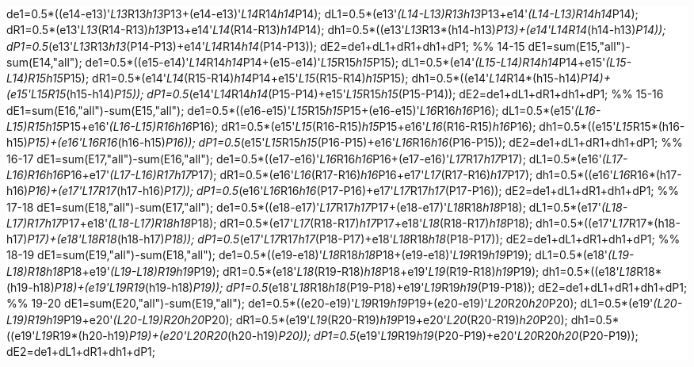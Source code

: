de1=0.5*((e14-e13)'*L13*R13*h13*P13+(e14-e13)'*L14*R14*h14*P14);
dL1=0.5*(e13'*(L14-L13)*R13*h13*P13+e14'*(L14-L13)*R14*h14*P14);
dR1=0.5*(e13'*L13*(R14-R13)*h13*P13+e14'*L14*(R14-R13)*h14*P14);
dh1=0.5*((e13'*L13*R13*(h14-h13)*P13)+(e14'*L14*R14*(h14-h13)*P14));
dP1=0.5*(e13'*L13*R13*h13*(P14-P13)+e14'*L14*R14*h14*(P14-P13));
dE2=de1+dL1+dR1+dh1+dP1;
%% 14-15
dE1=sum(E15,"all")-sum(E14,"all");
de1=0.5*((e15-e14)'*L14*R14*h14*P14+(e15-e14)'*L15*R15*h15*P15);
dL1=0.5*(e14'*(L15-L14)*R14*h14*P14+e15'*(L15-L14)*R15*h15*P15);
dR1=0.5*(e14'*L14*(R15-R14)*h14*P14+e15'*L15*(R15-R14)*h15*P15);
dh1=0.5*((e14'*L14*R14*(h15-h14)*P14)+(e15'*L15*R15*(h15-h14)*P15));
dP1=0.5*(e14'*L14*R14*h14*(P15-P14)+e15'*L15*R15*h15*(P15-P14));
dE2=de1+dL1+dR1+dh1+dP1;
%% 15-16
dE1=sum(E16,"all")-sum(E15,"all");
de1=0.5*((e16-e15)'*L15*R15*h15*P15+(e16-e15)'*L16*R16*h16*P16);
dL1=0.5*(e15'*(L16-L15)*R15*h15*P15+e16'*(L16-L15)*R16*h16*P16);
dR1=0.5*(e15'*L15*(R16-R15)*h15*P15+e16'*L16*(R16-R15)*h16*P16);
dh1=0.5*((e15'*L15*R15*(h16-h15)*P15)+(e16'*L16*R16*(h16-h15)*P16));
dP1=0.5*(e15'*L15*R15*h15*(P16-P15)+e16'*L16*R16*h16*(P16-P15));
dE2=de1+dL1+dR1+dh1+dP1;
%% 16-17
dE1=sum(E17,"all")-sum(E16,"all");
de1=0.5*((e17-e16)'*L16*R16*h16*P16+(e17-e16)'*L17*R17*h17*P17);
dL1=0.5*(e16'*(L17-L16)*R16*h16*P16+e17'*(L17-L16)*R17*h17*P17);
dR1=0.5*(e16'*L16*(R17-R16)*h16*P16+e17'*L17*(R17-R16)*h17*P17);
dh1=0.5*((e16'*L16*R16*(h17-h16)*P16)+(e17'*L17*R17*(h17-h16)*P17));
dP1=0.5*(e16'*L16*R16*h16*(P17-P16)+e17'*L17*R17*h17*(P17-P16));
dE2=de1+dL1+dR1+dh1+dP1;
%% 17-18
dE1=sum(E18,"all")-sum(E17,"all");
de1=0.5*((e18-e17)'*L17*R17*h17*P17+(e18-e17)'*L18*R18*h18*P18);
dL1=0.5*(e17'*(L18-L17)*R17*h17*P17+e18'*(L18-L17)*R18*h18*P18);
dR1=0.5*(e17'*L17*(R18-R17)*h17*P17+e18'*L18*(R18-R17)*h18*P18);
dh1=0.5*((e17'*L17*R17*(h18-h17)*P17)+(e18'*L18*R18*(h18-h17)*P18));
dP1=0.5*(e17'*L17*R17*h17*(P18-P17)+e18'*L18*R18*h18*(P18-P17));
dE2=de1+dL1+dR1+dh1+dP1;
%% 18-19
dE1=sum(E19,"all")-sum(E18,"all");
de1=0.5*((e19-e18)'*L18*R18*h18*P18+(e19-e18)'*L19*R19*h19*P19);
dL1=0.5*(e18'*(L19-L18)*R18*h18*P18+e19'*(L19-L18)*R19*h19*P19);
dR1=0.5*(e18'*L18*(R19-R18)*h18*P18+e19'*L19*(R19-R18)*h19*P19);
dh1=0.5*((e18'*L18*R18*(h19-h18)*P18)+(e19'*L19*R19*(h19-h18)*P19));
dP1=0.5*(e18'*L18*R18*h18*(P19-P18)+e19'*L19*R19*h19*(P19-P18));
dE2=de1+dL1+dR1+dh1+dP1;
%% 19-20
dE1=sum(E20,"all")-sum(E19,"all");
de1=0.5*((e20-e19)'*L19*R19*h19*P19+(e20-e19)'*L20*R20*h20*P20);
dL1=0.5*(e19'*(L20-L19)*R19*h19*P19+e20'*(L20-L19)*R20*h20*P20);
dR1=0.5*(e19'*L19*(R20-R19)*h19*P19+e20'*L20*(R20-R19)*h20*P20);
dh1=0.5*((e19'*L19*R19*(h20-h19)*P19)+(e20'*L20*R20*(h20-h19)*P20));
dP1=0.5*(e19'*L19*R19*h19*(P20-P19)+e20'*L20*R20*h20*(P20-P19));
dE2=de1+dL1+dR1+dh1+dP1;
